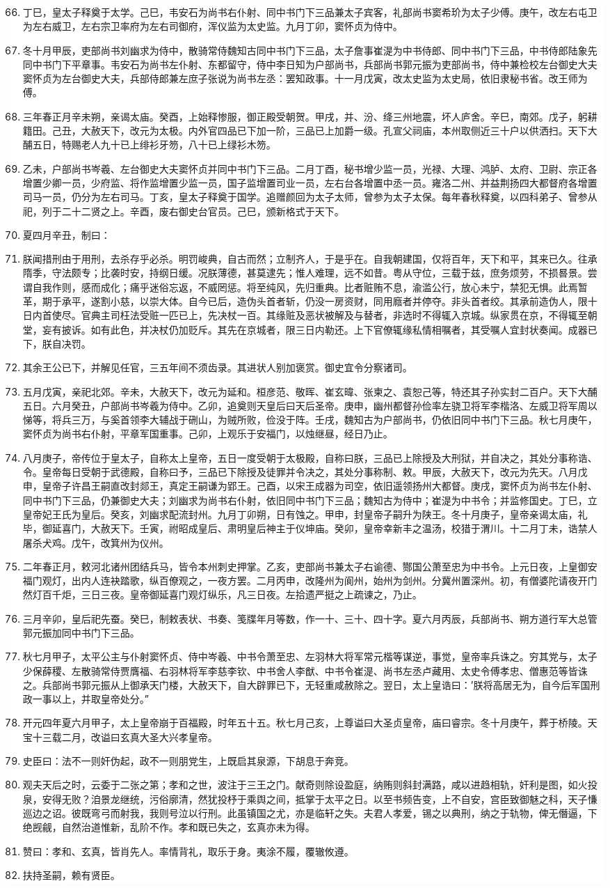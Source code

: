 66. <span id="本纪第七_中宗睿宗-66"></span>
丁巳，皇太子释奠于太学。己巳，韦安石为尚书右仆射、同中书门下三品兼太子宾客，礼部尚书窦希玠为太子少傅。庚午，改左右屯卫为左右威卫，左右宗卫率府为左右司御府，浑仪监为太史监。九月丁卯，窦怀贞为侍中。

67. <span id="本纪第七_中宗睿宗-67"></span>
冬十月甲辰，吏部尚书刘幽求为侍中，散骑常侍魏知古同中书门下三品，太子詹事崔湜为中书侍郎、同中书门下三品，中书侍郎陆象先同中书门下平章事。韦安石为尚书左仆射、东都留守，侍中李日知为户部尚书，兵部尚书郭元振为吏部尚书，侍中兼检校左台御史大夫窦怀贞为左台御史大夫，兵部侍郎兼左庶子张说为尚书左丞：罢知政事。十一月戊寅，改太史监为太史局，依旧隶秘书省。改王师为傅。

68. <span id="本纪第七_中宗睿宗-68"></span>
三年春正月辛未朔，亲谒太庙。癸酉，上始释惨服，御正殿受朝贺。甲戌，并、汾、绛三州地震，坏人庐舍。辛巳，南郊。戊子，躬耕籍田。己丑，大赦天下，改元为太极。内外官四品已下加一阶，三品已上加爵一级。孔宣父祠庙，本州取侧近三十户以供洒扫。天下大酺五日，特赐老人九十已上绯衫牙笏，八十已上绿衫木笏。

69. <span id="本纪第七_中宗睿宗-69"></span>
乙未，户部尚书岑羲、左台御史大夫窦怀贞并同中书门下三品。二月丁酉，秘书增少监一员，光禄、大理、鸿胪、太府、卫尉、宗正各增置少卿一员，少府监、将作监增置少监一员，国子监增置司业一员，左右台各增置中丞一员。雍洛二州、并益荆扬四大都督府各增置司马一员，仍分为左右司马。丁亥，皇太子释奠于国学。追赠颜回为太子太师，曾参为太子太保。每年春秋释奠，以四科弟子、曾参从祀，列于二十二贤之上。辛酉，废右御史台官员。己巳，颁新格式于天下。

70. <span id="本纪第七_中宗睿宗-70"></span>
夏四月辛丑，制曰：

71. <span id="本纪第七_中宗睿宗-71"></span>
朕闻措刑由于用刑，去杀存乎必杀。明罚峻典，自古而然；立制齐人，于是乎在。自我朝建国，仅将百年，天下和平，其来已久。往承隋季，守法颇专；比袭时安，持纲日缓。况朕薄德，甚莫逮先；惟人难理，远不如昔。粤从守位，三载于兹，庶务烦劳，不损晷景。尝谓自我作则，感而成化；痛乎迷俗忘返，不威罔惩。将至纯风，先归重典。比者赃贿不息，渝滥公行，放心未宁，禁犯无惧。此焉暂革，期于承平，遂割小慈，以崇大体。自今已后，造伪头首者斩，仍没一房资财，同用廕者并停夺。非头首者绞。其承前造伪人，限十日内首使尽。官典主司枉法受赃一匹已上，先决杖一百。其缘赃及恶状被解及与替者，非选时不得辄入京城。纵家贯在京，不得辄至朝堂，妄有披诉。如有此色，并决杖仍加贬斥。其先在京城者，限三日内勒还。上下官僚辄缘私情相嘱者，其受嘱人宜封状奏闻。成器已下，朕自决罚。

72. <span id="本纪第七_中宗睿宗-72"></span>
其余王公已下，并解见任官，三五年间不须齿录。其进状人别加褒赏。御史宜令分察诸司。

73. <span id="本纪第七_中宗睿宗-73"></span>
五月戊寅，亲祀北郊。辛未，大赦天下，改元为延和。桓彦范、敬晖、崔玄暐、张柬之、袁恕己等，特还其子孙实封二百户。天下大酺五日。六月癸丑，户部尚书岑羲为侍中。乙卯，追奠则天皇后曰天后圣帝。庚申，幽州都督孙俭率左骁卫将军李楷洛、左威卫将军周以悌等，将兵三万，与奚首领李大辅战于硎山，为贼所败，俭没于阵。壬戌，魏知古为户部尚书，仍依旧同中书门下三品。秋七月庚午，窦怀贞为尚书右仆射，平章军国重事。己卯，上观乐于安福门，以烛继昼，经日乃止。

74. <span id="本纪第七_中宗睿宗-74"></span>
八月庚子，帝传位于皇太子，自称太上皇帝，五日一度受朝于太极殿，自称曰朕，三品已上除授及大刑狱，并自决之，其处分事称诰、令。皇帝每日受朝于武德殿，自称曰予，三品已下除授及徒罪并令决之，其处分事称制、敕。甲辰，大赦天下，改元为先天。八月戊申，皇帝子许昌王嗣直改封郯王，真定王嗣谦为郢王。己酉，以宋王成器为司空，依旧遥领扬州大都督。庚戌，窦怀贞为尚书左仆射、同中书门下三品，仍兼御史大夫；刘幽求为尚书右仆射，依旧同中书门下三品；魏知古为侍中；崔湜为中书令；并监修国史。丁巳，立皇帝妃王氏为皇后。癸亥，刘幽求配流封州。九月丁卯朔，日有蚀之。甲申，封皇帝子嗣升为陕王。冬十月庚子，皇帝亲谒太庙，礼毕，御延喜门，大赦天下。壬寅，祔昭成皇后、肃明皇后神主于仪坤庙。癸卯，皇帝幸新丰之温汤，校猎于渭川。十二月丁未，诰禁人屠杀犬鸡。戊午，改箕州为仪州。

75. <span id="本纪第七_中宗睿宗-75"></span>
二年春正月，敕河北诸州团结兵马，皆令本州刺史押掌。乙亥，吏部尚书兼太子右谕德、酂国公萧至忠为中书令。上元日夜，上皇御安福门观灯，出内人连袂踏歌，纵百僚观之，一夜方罢。二月丙申，改隆州为阆州，始州为剑州。分冀州置深州。初，有僧婆陀请夜开门然灯百千炬，三日三夜。皇帝御延喜门观灯纵乐，凡三日夜。左拾遗严挺之上疏谏之，乃止。

76. <span id="本纪第七_中宗睿宗-76"></span>
三月辛卯，皇后祀先蚕。癸巳，制敕表状、书奏、笺牒年月等数，作一十、三十、四十字。夏六月丙辰，兵部尚书、朔方道行军大总管郭元振加同中书门下三品。

77. <span id="本纪第七_中宗睿宗-77"></span>
秋七月甲子，太平公主与仆射窦怀贞、侍中岑羲、中书令萧至忠、左羽林大将军常元楷等谋逆，事觉，皇帝率兵诛之。穷其党与，太子少保薛稷、左散骑常侍贾膺福、右羽林将军李慈李钦、中书舍人李猷、中书令崔湜、尚书左丞卢藏用、太史令傅孝忠、僧惠范等皆诛之。兵部尚书郭元振从上御承天门楼，大赦天下，自大辟罪已下，无轻重咸赦除之。翌日，太上皇诰曰：’朕将高居无为，自今后军国刑政一事以上，并取皇帝处分。”

78. <span id="本纪第七_中宗睿宗-78"></span>
开元四年夏六月甲子，太上皇帝崩于百福殿，时年五十五。秋七月己亥，上尊谥曰大圣贞皇帝，庙曰睿宗。冬十月庚午，葬于桥陵。天宝十三载二月，改谥曰玄真大圣大兴孝皇帝。

79. <span id="本纪第七_中宗睿宗-79"></span>
史臣曰：法不一则奸伪起，政不一则朋党生，上既启其泉源，下胡息于奔竞。

80. <span id="本纪第七_中宗睿宗-80"></span>
观夫天后之时，云委于二张之第；孝和之世，波注于三王之门。献奇则除设盈庭，纳贿则斜封满路，咸以进趋相轨，奸利是图，如火投泉，安得无败？洎景龙继统，污俗廓清，然犹投杼于乘舆之间，抵掌于太平之日。以至书频告变，上不自安，宫臣致御魅之科，天子慊巡边之诏。彼既弯弓而射我，我则号泣以行刑。此虽镇国之尤，亦是临轩之失。夫君人孝爱，锡之以典刑，纳之于轨物，俾无僭逼，下绝觊觎，自然治道惟新，乱阶不作。孝和既已失之，玄真亦未为得。

81. <span id="本纪第七_中宗睿宗-81"></span>
赞曰：孝和、玄真，皆肖先人。率情背礼，取乐于身。夷涂不履，覆辙攸遵。

82. <span id="本纪第七_中宗睿宗-82"></span>
扶持圣嗣，赖有贤臣。
